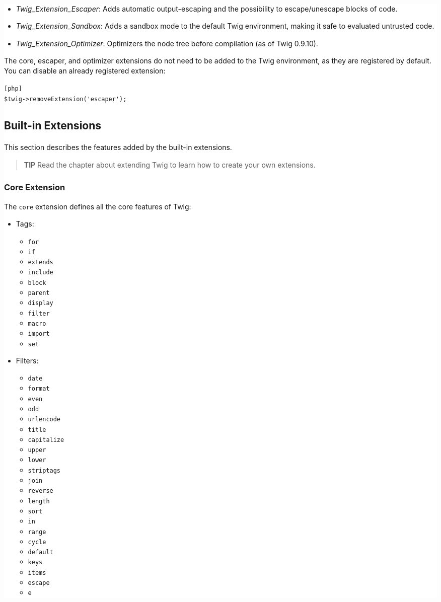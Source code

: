  * *Twig_Extension_Escaper*: Adds automatic output-escaping and the possibility to
   escape/unescape blocks of code.

 * *Twig_Extension_Sandbox*: Adds a sandbox mode to the default Twig environment, making it
   safe to evaluated untrusted code.

 * *Twig_Extension_Optimizer*: Optimizers the node tree before compilation (as
   of Twig 0.9.10).

The core, escaper, and optimizer extensions do not need to be added to the
Twig environment, as they are registered by default. You can disable an
already registered extension:

    [php]
    $twig->removeExtension('escaper');

Built-in Extensions
-------------------

This section describes the features added by the built-in extensions.

>**TIP**
>Read the chapter about extending Twig to learn how to create your own
>extensions.

### Core Extension

The `core` extension defines all the core features of Twig:

  * Tags:

     * `for`
     * `if`
     * `extends`
     * `include`
     * `block`
     * `parent`
     * `display`
     * `filter`
     * `macro`
     * `import`
     * `set`

  * Filters:

     * `date`
     * `format`
     * `even`
     * `odd`
     * `urlencode`
     * `title`
     * `capitalize`
     * `upper`
     * `lower`
     * `striptags`
     * `join`
     * `reverse`
     * `length`
     * `sort`
     * `in`
     * `range`
     * `cycle`
     * `default`
     * `keys`
     * `items`
     * `escape`
     * `e`
